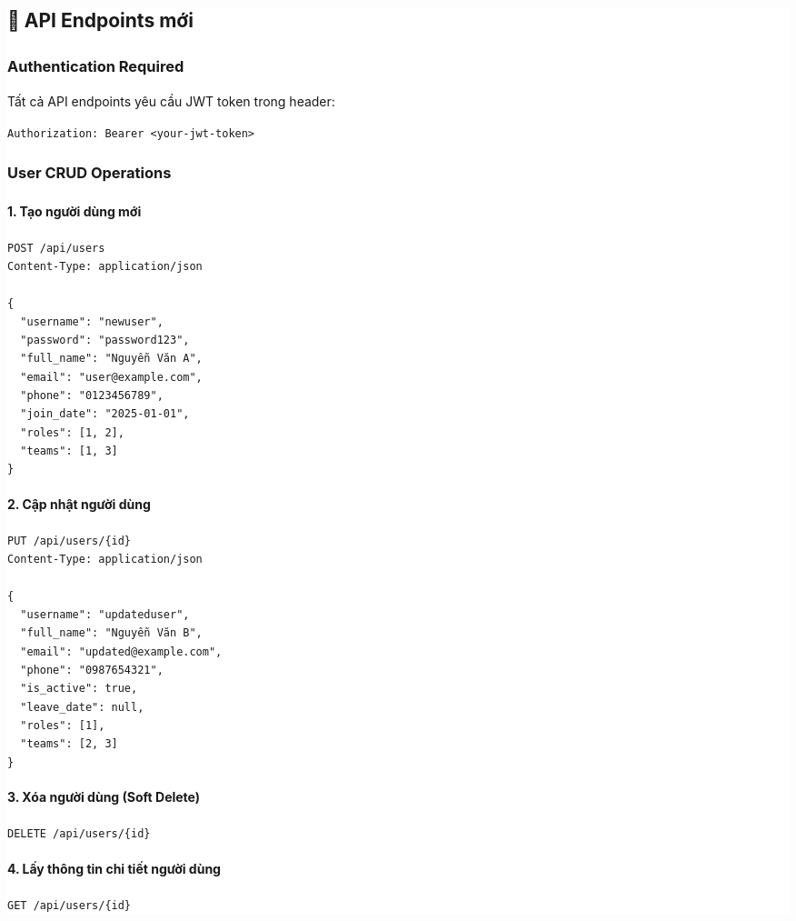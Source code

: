 ## 🔧 API Endpoints mới

### Authentication Required
Tất cả API endpoints yêu cầu JWT token trong header:
```
Authorization: Bearer <your-jwt-token>
```

### User CRUD Operations

#### 1. Tạo người dùng mới
```http
POST /api/users
Content-Type: application/json

{
  "username": "newuser",
  "password": "password123",
  "full_name": "Nguyễn Văn A",
  "email": "user@example.com",
  "phone": "0123456789",
  "join_date": "2025-01-01",
  "roles": [1, 2],
  "teams": [1, 3]
}
```

#### 2. Cập nhật người dùng
```http
PUT /api/users/{id}
Content-Type: application/json

{
  "username": "updateduser",
  "full_name": "Nguyễn Văn B",
  "email": "updated@example.com",
  "phone": "0987654321",
  "is_active": true,
  "leave_date": null,
  "roles": [1],
  "teams": [2, 3]
}
```

#### 3. Xóa người dùng (Soft Delete)
```http
DELETE /api/users/{id}
```

#### 4. Lấy thông tin chi tiết người dùng
```http
GET /api/users/{id}
```
